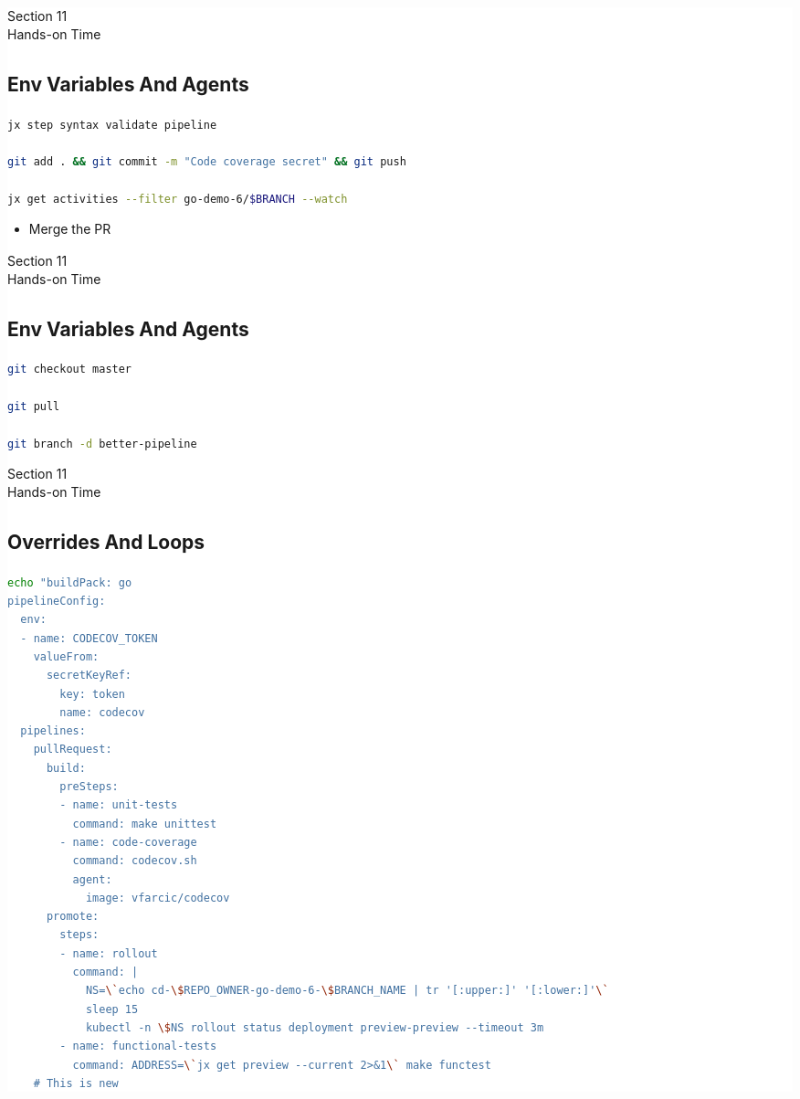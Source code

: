 

<div class="eyebrow">Section 11</div>
<div class="label">Hands-on Time</div>

## Env Variables And Agents

```bash
jx step syntax validate pipeline

git add . && git commit -m "Code coverage secret" && git push

jx get activities --filter go-demo-6/$BRANCH --watch
```

* Merge the PR



<div class="eyebrow">Section 11</div>
<div class="label">Hands-on Time</div>

## Env Variables And Agents

```bash
git checkout master

git pull

git branch -d better-pipeline
```



<div class="eyebrow">Section 11</div>
<div class="label">Hands-on Time</div>

## Overrides And Loops

```bash
echo "buildPack: go
pipelineConfig:
  env:
  - name: CODECOV_TOKEN
    valueFrom:
      secretKeyRef:
        key: token
        name: codecov
  pipelines:
    pullRequest:
      build:
        preSteps:
        - name: unit-tests
          command: make unittest
        - name: code-coverage
          command: codecov.sh
          agent:
            image: vfarcic/codecov
      promote:
        steps:
        - name: rollout
          command: |
            NS=\`echo cd-\$REPO_OWNER-go-demo-6-\$BRANCH_NAME | tr '[:upper:]' '[:lower:]'\`
            sleep 15
            kubectl -n \$NS rollout status deployment preview-preview --timeout 3m
        - name: functional-tests
          command: ADDRESS=\`jx get preview --current 2>&1\` make functest
    # This is new
```